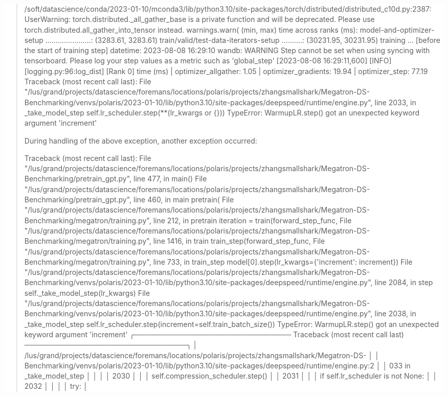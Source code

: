 > /soft/datascience/conda/2023-01-10/mconda3/lib/python3.10/site-packages/torch/distributed/distributed_c10d.py:2387: UserWarning: torch.distributed._all_gather_base is a private function and will be deprecated. Please use torch.distributed.all_gather_into_tensor instead.
>   warnings.warn(
> (min, max) time across ranks (ms):
>     model-and-optimizer-setup ......................: (3283.61, 3283.61)
>     train/valid/test-data-iterators-setup ..........: (30231.95, 30231.95)
> training ...
> [before the start of training step] datetime: 2023-08-08 16:29:10
> wandb: WARNING Step cannot be set when using syncing with tensorboard. Please log your step values as a metric such as 'global_step'
> [2023-08-08 16:29:11,600] [INFO] [logging.py:96:log_dist] [Rank 0] time (ms) | optimizer_allgather: 1.05 | optimizer_gradients: 19.94 | optimizer_step: 77.19
> Traceback (most recent call last):
>   File "/lus/grand/projects/datascience/foremans/locations/polaris/projects/zhangsmallshark/Megatron-DS-Benchmarking/venvs/polaris/2023-01-10/lib/python3.10/site-packages/deepspeed/runtime/engine.py", line 2033, in _take_model_step
>     self.lr_scheduler.step(**(lr_kwargs or {}))
> TypeError: WarmupLR.step() got an unexpected keyword argument 'increment'
> 
> During handling of the above exception, another exception occurred:
> 
> Traceback (most recent call last):
>   File "/lus/grand/projects/datascience/foremans/locations/polaris/projects/zhangsmallshark/Megatron-DS-Benchmarking/pretrain_gpt.py", line 477, in <module>
>     main()
>   File "/lus/grand/projects/datascience/foremans/locations/polaris/projects/zhangsmallshark/Megatron-DS-Benchmarking/pretrain_gpt.py", line 460, in main
>     pretrain(
>   File "/lus/grand/projects/datascience/foremans/locations/polaris/projects/zhangsmallshark/Megatron-DS-Benchmarking/megatron/training.py", line 212, in pretrain
>     iteration = train(forward_step_func,
>   File "/lus/grand/projects/datascience/foremans/locations/polaris/projects/zhangsmallshark/Megatron-DS-Benchmarking/megatron/training.py", line 1416, in train
>     train_step(forward_step_func,
>   File "/lus/grand/projects/datascience/foremans/locations/polaris/projects/zhangsmallshark/Megatron-DS-Benchmarking/megatron/training.py", line 733, in train_step
>     model[0].step(lr_kwargs={'increment': increment})
>   File "/lus/grand/projects/datascience/foremans/locations/polaris/projects/zhangsmallshark/Megatron-DS-Benchmarking/venvs/polaris/2023-01-10/lib/python3.10/site-packages/deepspeed/runtime/engine.py", line 2084, in step
>     self._take_model_step(lr_kwargs)
>   File "/lus/grand/projects/datascience/foremans/locations/polaris/projects/zhangsmallshark/Megatron-DS-Benchmarking/venvs/polaris/2023-01-10/lib/python3.10/site-packages/deepspeed/runtime/engine.py", line 2038, in _take_model_step
>     self.lr_scheduler.step(increment=self.train_batch_size())
> TypeError: WarmupLR.step() got an unexpected keyword argument 'increment'
> ╭─────────────────────────────── Traceback (most recent call last) ────────────────────────────────╮
> │ /lus/grand/projects/datascience/foremans/locations/polaris/projects/zhangsmallshark/Megatron-DS- │
> │ Benchmarking/venvs/polaris/2023-01-10/lib/python3.10/site-packages/deepspeed/runtime/engine.py:2 │
> │ 033 in _take_model_step                                                                          │
> │                                                                                                  │
> │   2030 │   │   │   self.compression_scheduler.step()                                             │
> │   2031 │   │   │   if self.lr_scheduler is not None:                                             │
> │   2032 │   │   │   │   try:                                                                      │